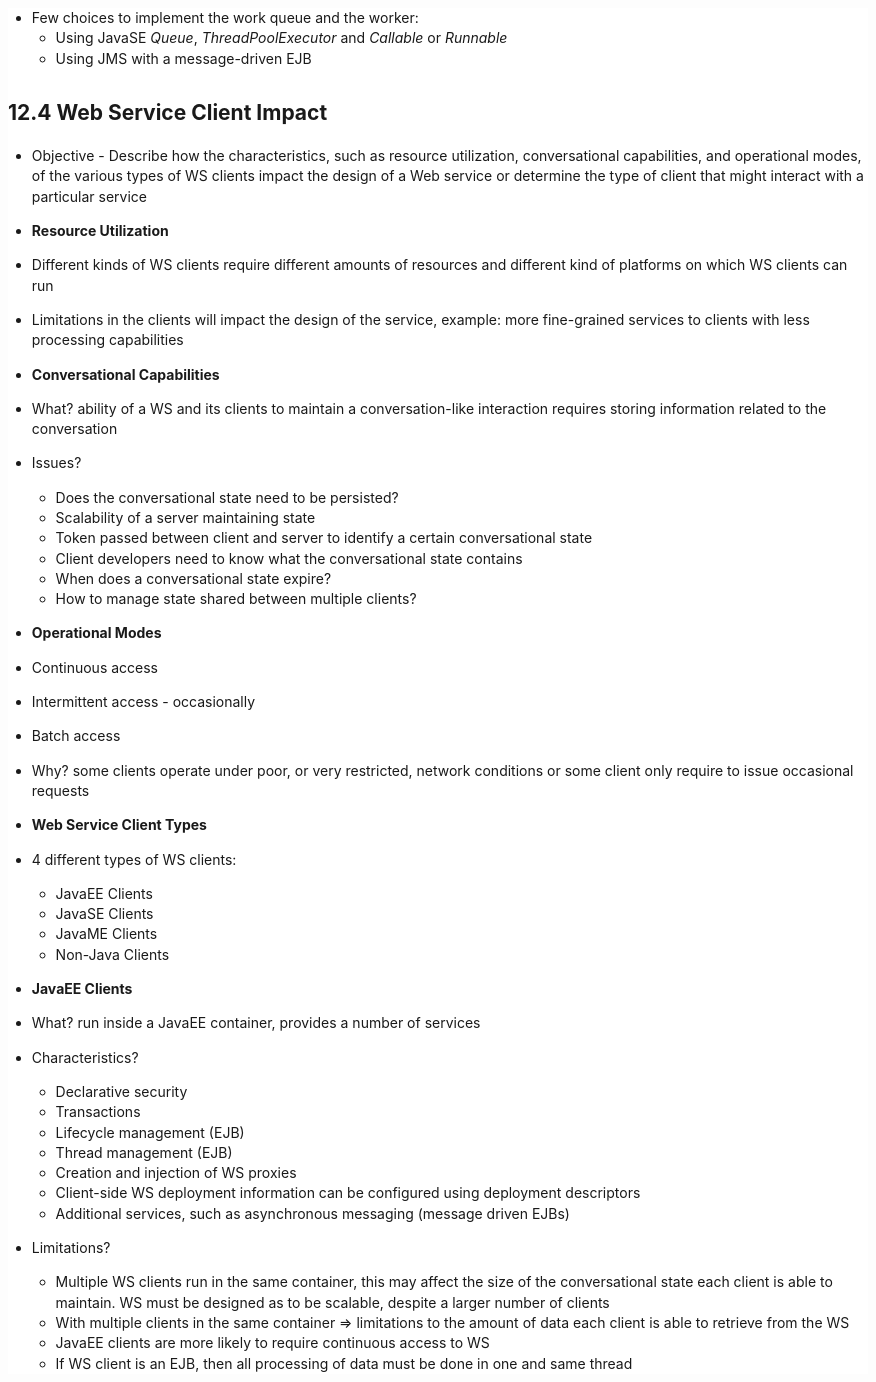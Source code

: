 * Few choices to implement the work queue and the worker:
    * Using JavaSE *Queue*, *ThreadPoolExecutor* and *Callable* or *Runnable*
    * Using JMS with a message-driven EJB

## 12.4 Web Service Client Impact
* Objective - Describe how the characteristics, such as resource utilization, conversational capabilities, and operational modes, of the various types of WS clients impact the design of a Web service or determine the type of client that might interact with a particular service

* **Resource Utilization**
* Different kinds of WS clients require different amounts of resources and different kind of platforms on which WS clients can run
 * Limitations in the clients will impact the design of the service, example: more fine-grained services to clients with less processing capabilities

* **Conversational Capabilities**
* What? ability of a WS and its clients to maintain a conversation-like interaction requires storing information related to the conversation
* Issues?
    * Does the conversational state need to be persisted?
    * Scalability of a server maintaining state
    * Token passed between client and server to identify a certain conversational state
    * Client developers need to know what the conversational state contains
    * When does a conversational state expire?
    * How to manage state shared between multiple clients?

* **Operational Modes**
* Continuous access
* Intermittent access - occasionally
* Batch access
* Why? some clients operate under poor, or very restricted, network conditions or some client only require to issue occasional requests

* **Web Service Client Types**
* 4 different types of WS clients:
    * JavaEE Clients
    * JavaSE Clients
    * JavaME Clients
    * Non-Java Clients

* **JavaEE Clients**
* What? run inside a JavaEE container, provides a number of services
* Characteristics?
    * Declarative security
    * Transactions
    * Lifecycle management (EJB)
    * Thread management (EJB)
    * Creation and injection of WS proxies
    * Client-side WS deployment information can be configured using deployment descriptors
    * Additional services, such as asynchronous messaging (message driven EJBs)
* Limitations?
    * Multiple WS clients run in the same container, this may affect the size of the conversational state each client is able to maintain. WS must be designed as to be scalable, despite a larger number of clients
    * With multiple clients in the same container => limitations to the amount of data each client is able to retrieve from the WS
    * JavaEE clients are more likely to require continuous access to WS
    * If WS client is an EJB, then all processing of data must be done in one and same thread

